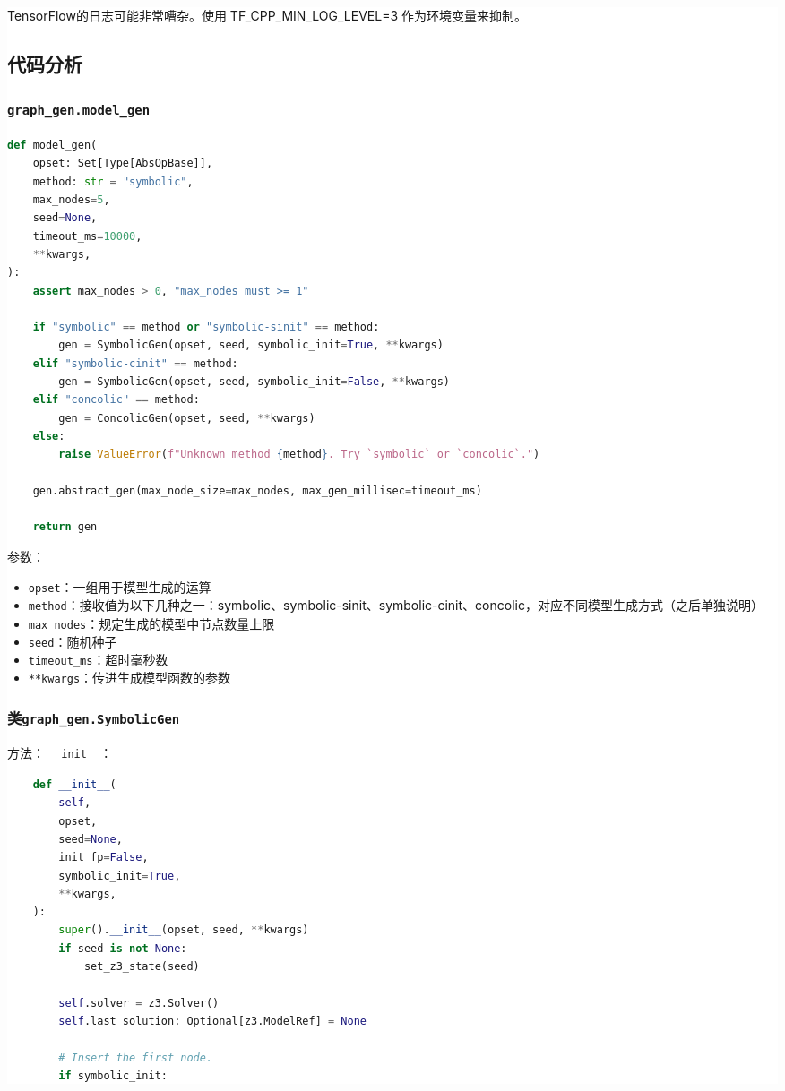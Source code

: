 TensorFlow的日志可能非常嘈杂。使用 TF_CPP_MIN_LOG_LEVEL=3 作为环境变量来抑制。



## 代码分析

### `graph_gen.model_gen`

```python
def model_gen(
    opset: Set[Type[AbsOpBase]],
    method: str = "symbolic",
    max_nodes=5,
    seed=None,
    timeout_ms=10000,
    **kwargs,
):
    assert max_nodes > 0, "max_nodes must >= 1"

    if "symbolic" == method or "symbolic-sinit" == method:
        gen = SymbolicGen(opset, seed, symbolic_init=True, **kwargs)
    elif "symbolic-cinit" == method:
        gen = SymbolicGen(opset, seed, symbolic_init=False, **kwargs)
    elif "concolic" == method:
        gen = ConcolicGen(opset, seed, **kwargs)
    else:
        raise ValueError(f"Unknown method {method}. Try `symbolic` or `concolic`.")

    gen.abstract_gen(max_node_size=max_nodes, max_gen_millisec=timeout_ms)

    return gen

```

参数：

- `opset`：一组用于模型生成的运算
- `method`：接收值为以下几种之一：symbolic、symbolic-sinit、symbolic-cinit、concolic，对应不同模型生成方式（之后单独说明）
- `max_nodes`：规定生成的模型中节点数量上限
- `seed`：随机种子
- `timeout_ms`：超时毫秒数
- `**kwargs`：传进生成模型函数的参数


### 类`graph_gen.SymbolicGen`

方法：
`__init__`：

```python
    def __init__(
        self,
        opset,
        seed=None,
        init_fp=False,
        symbolic_init=True,
        **kwargs,
    ):
        super().__init__(opset, seed, **kwargs)
        if seed is not None:
            set_z3_state(seed)

        self.solver = z3.Solver()
        self.last_solution: Optional[z3.ModelRef] = None

        # Insert the first node.
        if symbolic_init:
```